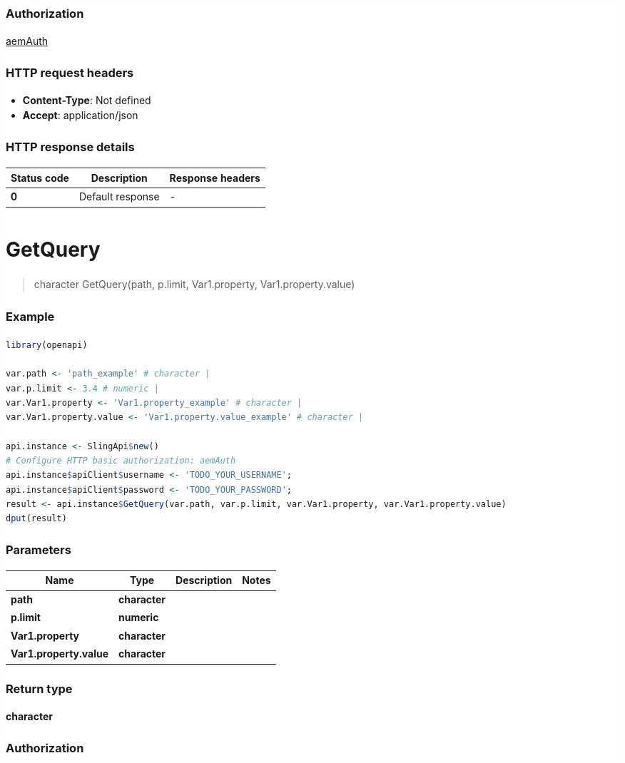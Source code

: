 ### Authorization

[aemAuth](../README.md#aemAuth)

### HTTP request headers

 - **Content-Type**: Not defined
 - **Accept**: application/json

### HTTP response details
| Status code | Description | Response headers |
|-------------|-------------|------------------|
| **0** | Default response |  -  |

# **GetQuery**
> character GetQuery(path, p.limit, Var1.property, Var1.property.value)



### Example
```R
library(openapi)

var.path <- 'path_example' # character | 
var.p.limit <- 3.4 # numeric | 
var.Var1.property <- 'Var1.property_example' # character | 
var.Var1.property.value <- 'Var1.property.value_example' # character | 

api.instance <- SlingApi$new()
# Configure HTTP basic authorization: aemAuth
api.instance$apiClient$username <- 'TODO_YOUR_USERNAME';
api.instance$apiClient$password <- 'TODO_YOUR_PASSWORD';
result <- api.instance$GetQuery(var.path, var.p.limit, var.Var1.property, var.Var1.property.value)
dput(result)
```

### Parameters

Name | Type | Description  | Notes
------------- | ------------- | ------------- | -------------
 **path** | **character**|  | 
 **p.limit** | **numeric**|  | 
 **Var1.property** | **character**|  | 
 **Var1.property.value** | **character**|  | 

### Return type

**character**

### Authorization
